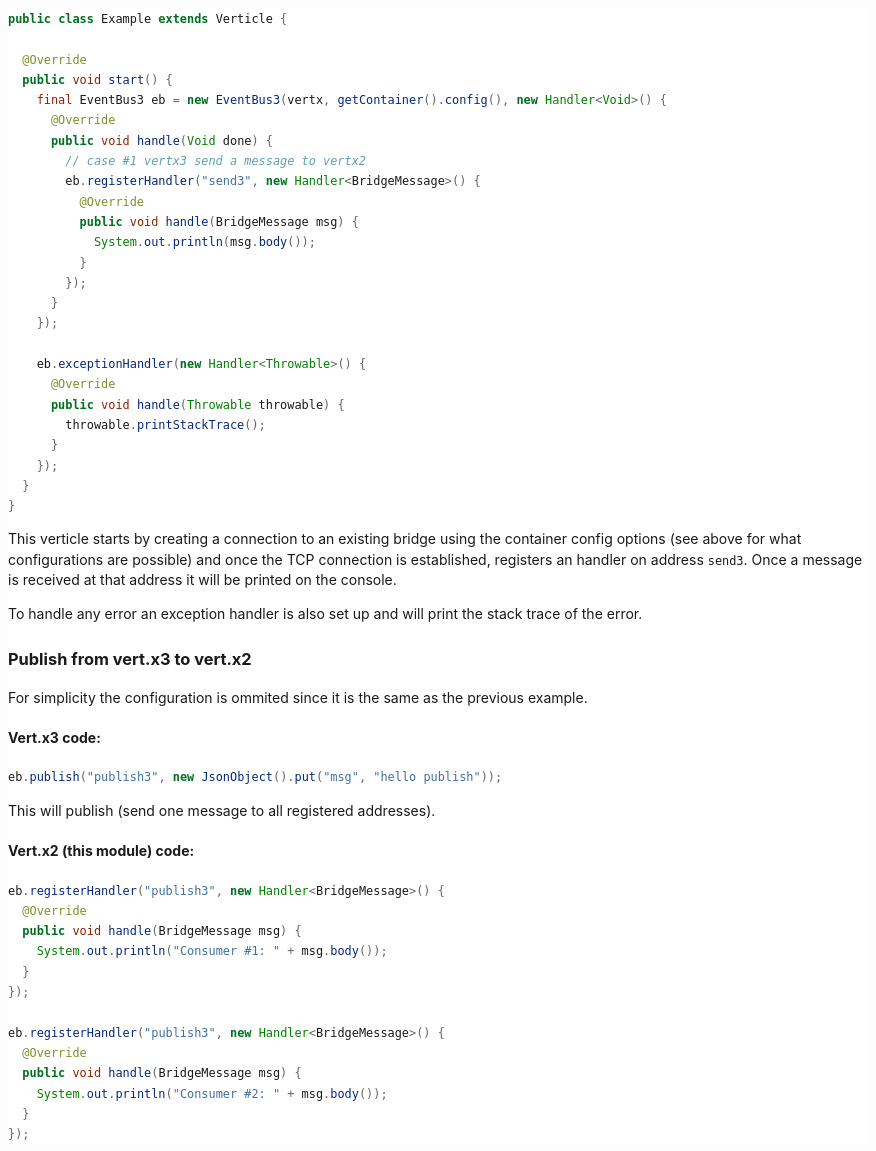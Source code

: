 ```java
public class Example extends Verticle {

  @Override
  public void start() {
    final EventBus3 eb = new EventBus3(vertx, getContainer().config(), new Handler<Void>() {
      @Override
      public void handle(Void done) {
        // case #1 vertx3 send a message to vertx2
        eb.registerHandler("send3", new Handler<BridgeMessage>() {
          @Override
          public void handle(BridgeMessage msg) {
            System.out.println(msg.body());
          }
        });
      }
    });

    eb.exceptionHandler(new Handler<Throwable>() {
      @Override
      public void handle(Throwable throwable) {
        throwable.printStackTrace();
      }
    });
  }
}
```

This verticle starts by creating a connection to an existing bridge using the container config options (see above for what configurations are possible) and once the TCP connection is established, registers an handler on address `send3`. Once a message is received at that address it will be printed on the console.

To handle any error an exception handler is also set up and will print the stack trace of the error.


### Publish from vert.x3 to vert.x2

For simplicity the configuration is ommited since it is the same as the previous example.

#### Vert.x3 code:

```java
eb.publish("publish3", new JsonObject().put("msg", "hello publish"));
```

This will publish (send one message to all registered addresses).


#### Vert.x2 (this module) code:

```java
eb.registerHandler("publish3", new Handler<BridgeMessage>() {
  @Override
  public void handle(BridgeMessage msg) {
    System.out.println("Consumer #1: " + msg.body());
  }
});

eb.registerHandler("publish3", new Handler<BridgeMessage>() {
  @Override
  public void handle(BridgeMessage msg) {
    System.out.println("Consumer #2: " + msg.body());
  }
});
```
